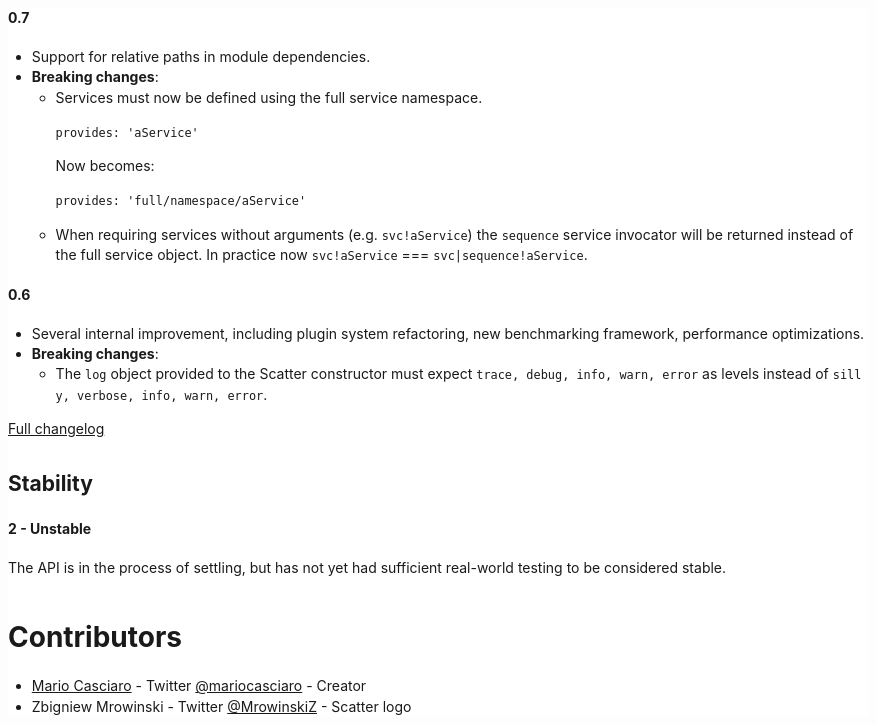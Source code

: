#### 0.7

* Support for relative paths in module dependencies.
* **Breaking changes**:
    * Services must now be defined using the full service namespace.
      ```
      provides: 'aService'
      ```
      Now becomes:
      ```
      provides: 'full/namespace/aService'
      ```
    * When requiring services without arguments (e.g. `svc!aService`) the `sequence` 
      service invocator will be returned instead of the full service object. 
      In practice now `svc!aService` === `svc|sequence!aService`.
    
#### 0.6

* Several internal improvement, including plugin system refactoring, new benchmarking framework, performance optimizations.
* **Breaking changes**:
  * The `log` object provided to the Scatter constructor must expect `trace, debug, info, warn, error` as levels instead of `silly, verbose, info, warn, error`.

[Full changelog](https://github.com/mariocasciaro/scatter/blob/master/CHANGES.md)

## Stability

#### 2 - Unstable

The API is in the process of settling, but has not yet had
sufficient real-world testing to be considered stable.

# Contributors

* [Mario Casciaro](https://github.com/mariocasciaro) - Twitter [@mariocasciaro](https://twitter.com/mariocasciaro) - Creator
* Zbigniew Mrowinski - Twitter [@MrowinskiZ](https://twitter.com/MrowinskiZ) - Scatter logo
